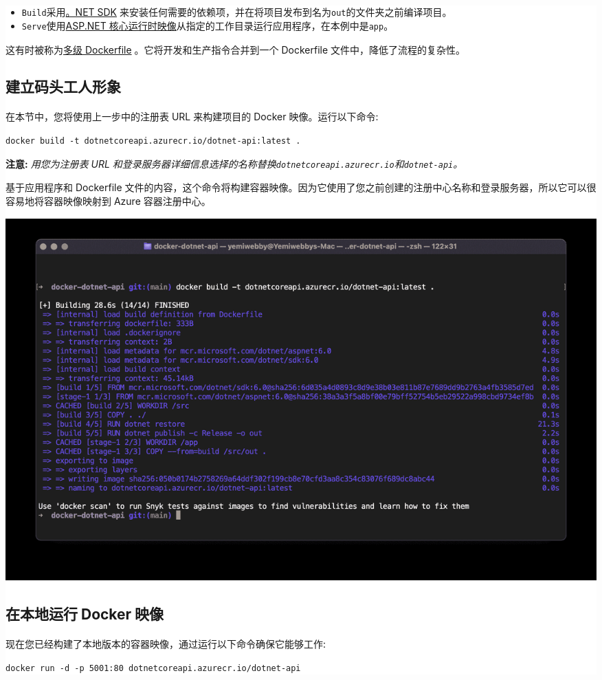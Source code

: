 *   `Build`采用[。NET SDK](https://hub.docker.com/_/microsoft-dotnet-sdk) 来安装任何需要的依赖项，并在将项目发布到名为`out`的文件夹之前编译项目。
*   `Serve`使用[ASP.NET 核心运行时映像](https://hub.docker.com/_/microsoft-dotnet-aspnet)从指定的工作目录运行应用程序，在本例中是`app`。

这有时被称为[多级 Dockerfile](https://docs.docker.com/develop/develop-images/multistage-build/) 。它将开发和生产指令合并到一个 Dockerfile 文件中，降低了流程的复杂性。

## 建立码头工人形象

在本节中，您将使用上一步中的注册表 URL 来构建项目的 Docker 映像。运行以下命令:

```
docker build -t dotnetcoreapi.azurecr.io/dotnet-api:latest . 
```

**注意:** *用您为注册表 URL 和登录服务器详细信息选择的名称替换`dotnetcoreapi.azurecr.io`和`dotnet-api`。*

基于应用程序和 Dockerfile 文件的内容，这个命令将构建容器映像。因为它使用了您之前创建的注册中心名称和登录服务器，所以它可以很容易地将容器映像映射到 Azure 容器注册中心。

![Building Docker Image](img/0809e1fab2d0790b94cb2fd3776fd0eb.png)

## 在本地运行 Docker 映像

现在您已经构建了本地版本的容器映像，通过运行以下命令确保它能够工作:

```
docker run -d -p 5001:80 dotnetcoreapi.azurecr.io/dotnet-api 
```
